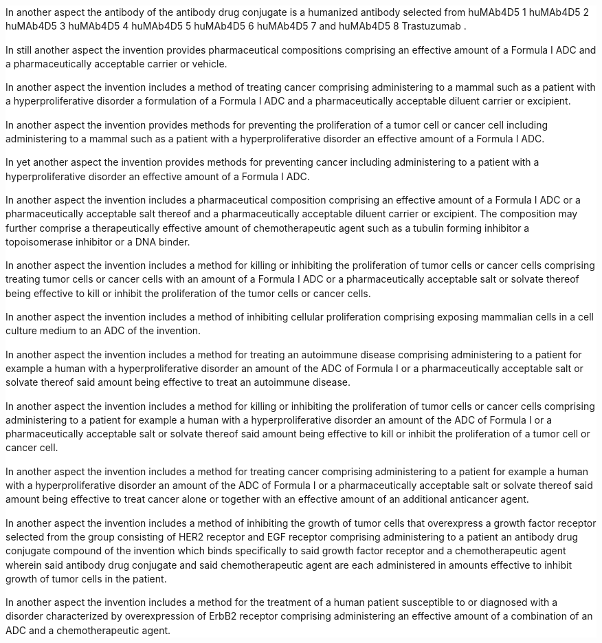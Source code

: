 In another aspect the antibody of the antibody drug conjugate is a humanized antibody selected from huMAb4D5 1 huMAb4D5 2 huMAb4D5 3 huMAb4D5 4 huMAb4D5 5 huMAb4D5 6 huMAb4D5 7 and huMAb4D5 8 Trastuzumab .

In still another aspect the invention provides pharmaceutical compositions comprising an effective amount of a Formula I ADC and a pharmaceutically acceptable carrier or vehicle.

In another aspect the invention includes a method of treating cancer comprising administering to a mammal such as a patient with a hyperproliferative disorder a formulation of a Formula I ADC and a pharmaceutically acceptable diluent carrier or excipient.

In another aspect the invention provides methods for preventing the proliferation of a tumor cell or cancer cell including administering to a mammal such as a patient with a hyperproliferative disorder an effective amount of a Formula I ADC.

In yet another aspect the invention provides methods for preventing cancer including administering to a patient with a hyperproliferative disorder an effective amount of a Formula I ADC.

In another aspect the invention includes a pharmaceutical composition comprising an effective amount of a Formula I ADC or a pharmaceutically acceptable salt thereof and a pharmaceutically acceptable diluent carrier or excipient. The composition may further comprise a therapeutically effective amount of chemotherapeutic agent such as a tubulin forming inhibitor a topoisomerase inhibitor or a DNA binder.

In another aspect the invention includes a method for killing or inhibiting the proliferation of tumor cells or cancer cells comprising treating tumor cells or cancer cells with an amount of a Formula I ADC or a pharmaceutically acceptable salt or solvate thereof being effective to kill or inhibit the proliferation of the tumor cells or cancer cells.

In another aspect the invention includes a method of inhibiting cellular proliferation comprising exposing mammalian cells in a cell culture medium to an ADC of the invention.

In another aspect the invention includes a method for treating an autoimmune disease comprising administering to a patient for example a human with a hyperproliferative disorder an amount of the ADC of Formula I or a pharmaceutically acceptable salt or solvate thereof said amount being effective to treat an autoimmune disease.

In another aspect the invention includes a method for killing or inhibiting the proliferation of tumor cells or cancer cells comprising administering to a patient for example a human with a hyperproliferative disorder an amount of the ADC of Formula I or a pharmaceutically acceptable salt or solvate thereof said amount being effective to kill or inhibit the proliferation of a tumor cell or cancer cell.

In another aspect the invention includes a method for treating cancer comprising administering to a patient for example a human with a hyperproliferative disorder an amount of the ADC of Formula I or a pharmaceutically acceptable salt or solvate thereof said amount being effective to treat cancer alone or together with an effective amount of an additional anticancer agent.

In another aspect the invention includes a method of inhibiting the growth of tumor cells that overexpress a growth factor receptor selected from the group consisting of HER2 receptor and EGF receptor comprising administering to a patient an antibody drug conjugate compound of the invention which binds specifically to said growth factor receptor and a chemotherapeutic agent wherein said antibody drug conjugate and said chemotherapeutic agent are each administered in amounts effective to inhibit growth of tumor cells in the patient.

In another aspect the invention includes a method for the treatment of a human patient susceptible to or diagnosed with a disorder characterized by overexpression of ErbB2 receptor comprising administering an effective amount of a combination of an ADC and a chemotherapeutic agent.
